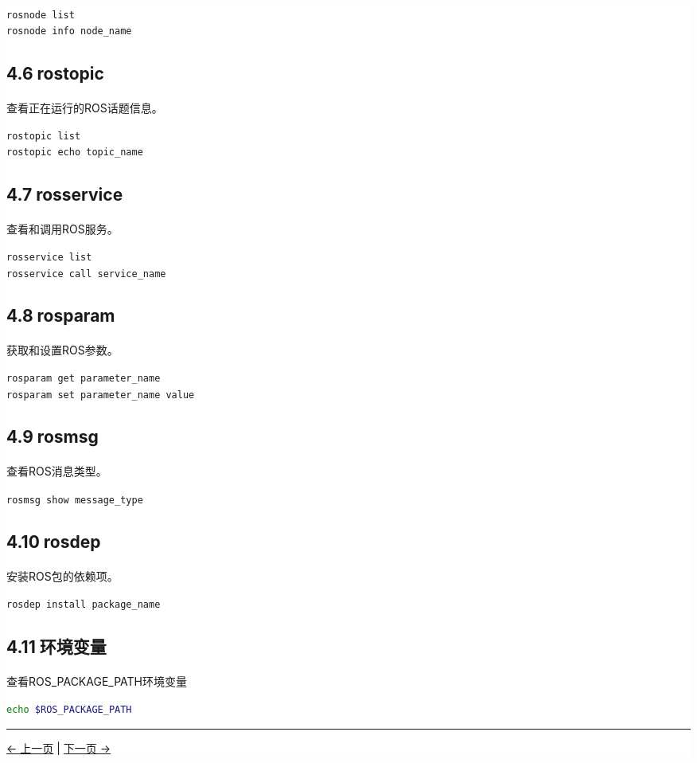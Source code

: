 ```bash
rosnode list
rosnode info node_name
```

## 4.6 rostopic

查看正在运行的ROS话题信息。

```bash
rostopic list
rostopic echo topic_name
```

## 4.7 rosservice

查看和调用ROS服务。

```bash
rosservice list
rosservice call service_name
```

## 4.8 rosparam

获取和设置ROS参数。

```bash
rosparam get parameter_name
rosparam set parameter_name value
```

## 4.9 rosmsg

查看ROS消息类型。

```bash
rosmsg show message_type
```

## 4.10 rosdep

安装ROS包的依赖项。

```bash
rosdep install package_name
```

## 4.11 环境变量

查看ROS_PACKAGE_PATH环境变量

```bash
echo $ROS_PACKAGE_PATH
```

---

[← 上一页](11.1.1-EnvironmentBuilding.md) | [下一页 →](11.1.3-RvizIntroduction.md)
